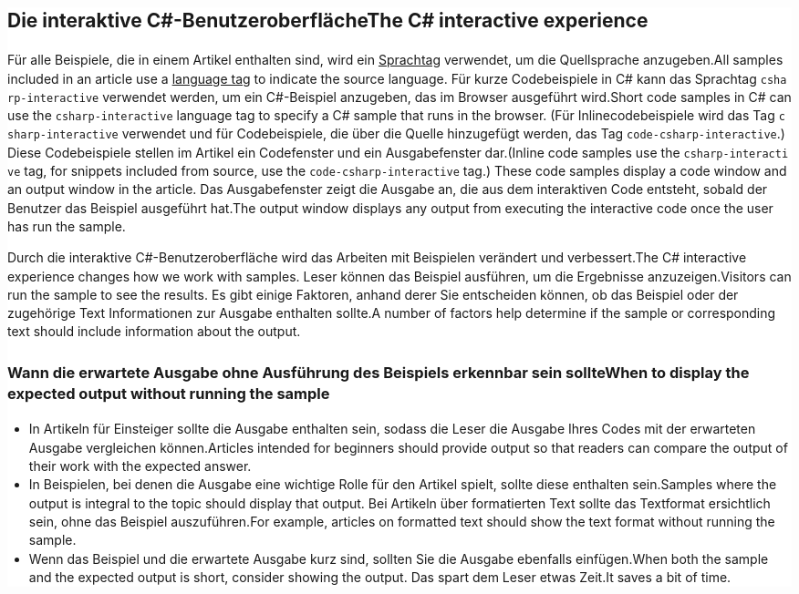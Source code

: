 ## <a name="the-c-interactive-experience"></a><span data-ttu-id="0f480-242">Die interaktive C#-Benutzeroberfläche</span><span class="sxs-lookup"><span data-stu-id="0f480-242">The C# interactive experience</span></span>

<span data-ttu-id="0f480-243">Für alle Beispiele, die in einem Artikel enthalten sind, wird ein [Sprachtag](how-to-write-use-markdown.md#code-snippets) verwendet, um die Quellsprache anzugeben.</span><span class="sxs-lookup"><span data-stu-id="0f480-243">All samples included in an article use a [language tag](how-to-write-use-markdown.md#code-snippets) to indicate the source language.</span></span> <span data-ttu-id="0f480-244">Für kurze Codebeispiele in C# kann das Sprachtag `csharp-interactive` verwendet werden, um ein C#-Beispiel anzugeben, das im Browser ausgeführt wird.</span><span class="sxs-lookup"><span data-stu-id="0f480-244">Short code samples in C# can use the `csharp-interactive` language tag to specify a C# sample that runs in the browser.</span></span> <span data-ttu-id="0f480-245">(Für Inlinecodebeispiele wird das Tag `csharp-interactive` verwendet und für Codebeispiele, die über die Quelle hinzugefügt werden, das Tag `code-csharp-interactive`.) Diese Codebeispiele stellen im Artikel ein Codefenster und ein Ausgabefenster dar.</span><span class="sxs-lookup"><span data-stu-id="0f480-245">(Inline code samples use the `csharp-interactive` tag, for snippets included from source, use the `code-csharp-interactive` tag.) These code samples display a code window and an output window in the article.</span></span> <span data-ttu-id="0f480-246">Das Ausgabefenster zeigt die Ausgabe an, die aus dem interaktiven Code entsteht, sobald der Benutzer das Beispiel ausgeführt hat.</span><span class="sxs-lookup"><span data-stu-id="0f480-246">The output window displays any output from executing the interactive code once the user has run the sample.</span></span>

<span data-ttu-id="0f480-247">Durch die interaktive C#-Benutzeroberfläche wird das Arbeiten mit Beispielen verändert und verbessert.</span><span class="sxs-lookup"><span data-stu-id="0f480-247">The C# interactive experience changes how we work with samples.</span></span> <span data-ttu-id="0f480-248">Leser können das Beispiel ausführen, um die Ergebnisse anzuzeigen.</span><span class="sxs-lookup"><span data-stu-id="0f480-248">Visitors can run the sample to see the results.</span></span> <span data-ttu-id="0f480-249">Es gibt einige Faktoren, anhand derer Sie entscheiden können, ob das Beispiel oder der zugehörige Text Informationen zur Ausgabe enthalten sollte.</span><span class="sxs-lookup"><span data-stu-id="0f480-249">A number of factors help determine if the sample or corresponding text should include information about the output.</span></span>

### <a name="when-to-display-the-expected-output-without-running-the-sample"></a><span data-ttu-id="0f480-250">Wann die erwartete Ausgabe ohne Ausführung des Beispiels erkennbar sein sollte</span><span class="sxs-lookup"><span data-stu-id="0f480-250">When to display the expected output without running the sample</span></span>

- <span data-ttu-id="0f480-251">In Artikeln für Einsteiger sollte die Ausgabe enthalten sein, sodass die Leser die Ausgabe Ihres Codes mit der erwarteten Ausgabe vergleichen können.</span><span class="sxs-lookup"><span data-stu-id="0f480-251">Articles intended for beginners should provide output so that readers can compare the output of their work with the expected answer.</span></span>
- <span data-ttu-id="0f480-252">In Beispielen, bei denen die Ausgabe eine wichtige Rolle für den Artikel spielt, sollte diese enthalten sein.</span><span class="sxs-lookup"><span data-stu-id="0f480-252">Samples where the output is integral to the topic should display that output.</span></span> <span data-ttu-id="0f480-253">Bei Artikeln über formatierten Text sollte das Textformat ersichtlich sein, ohne das Beispiel auszuführen.</span><span class="sxs-lookup"><span data-stu-id="0f480-253">For example, articles on formatted text should show the text format without running the sample.</span></span>
- <span data-ttu-id="0f480-254">Wenn das Beispiel und die erwartete Ausgabe kurz sind, sollten Sie die Ausgabe ebenfalls einfügen.</span><span class="sxs-lookup"><span data-stu-id="0f480-254">When both the sample and the expected output is short, consider showing the output.</span></span> <span data-ttu-id="0f480-255">Das spart dem Leser etwas Zeit.</span><span class="sxs-lookup"><span data-stu-id="0f480-255">It saves a bit of time.</span></span>